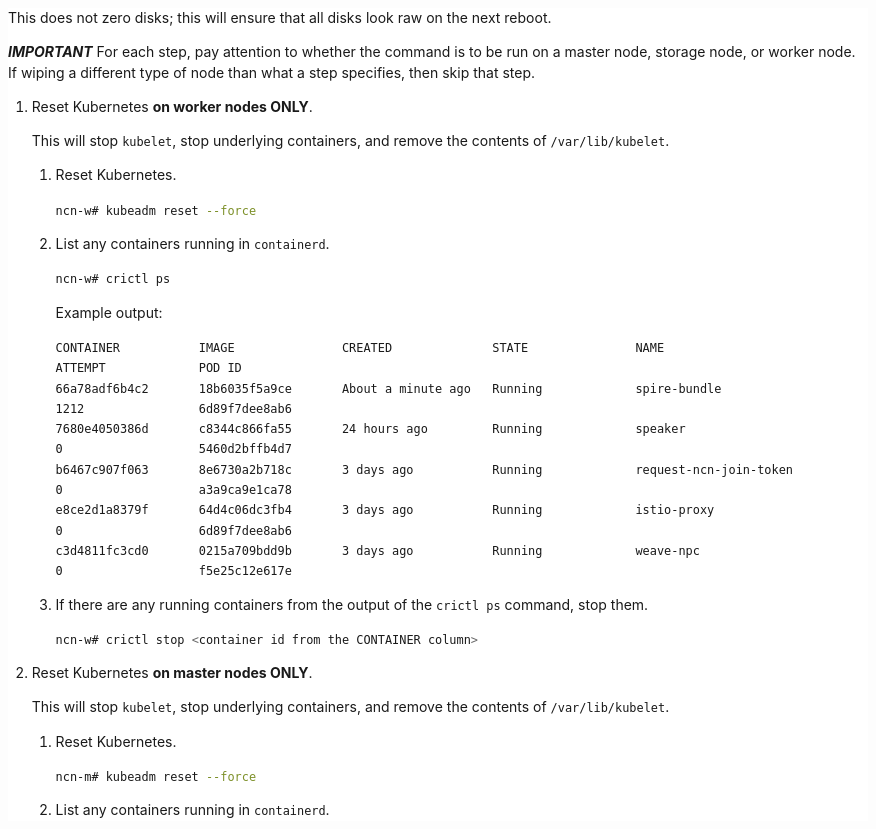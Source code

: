 This does not zero disks; this will ensure that all disks look raw on the next reboot.

***IMPORTANT*** For each step, pay attention to whether the command is to be run on a master node, storage node, or worker node. If
wiping a different type of node than what a step specifies, then skip that step.

1. Reset Kubernetes **on worker nodes ONLY**.

   This will stop `kubelet`, stop underlying containers, and remove the contents of `/var/lib/kubelet`.

   1. Reset Kubernetes.

        ```bash
        ncn-w# kubeadm reset --force
        ```

   1. List any containers running in `containerd`.

        ```bash
        ncn-w# crictl ps
        ```

        Example output:

        ```text
        CONTAINER           IMAGE               CREATED              STATE               NAME                                                ATTEMPT             POD ID
        66a78adf6b4c2       18b6035f5a9ce       About a minute ago   Running             spire-bundle                                        1212                6d89f7dee8ab6
        7680e4050386d       c8344c866fa55       24 hours ago         Running             speaker                                             0                   5460d2bffb4d7
        b6467c907f063       8e6730a2b718c       3 days ago           Running             request-ncn-join-token                              0                   a3a9ca9e1ca78
        e8ce2d1a8379f       64d4c06dc3fb4       3 days ago           Running             istio-proxy                                         0                   6d89f7dee8ab6
        c3d4811fc3cd0       0215a709bdd9b       3 days ago           Running             weave-npc                                    0                   f5e25c12e617e
        ```

   1. If there are any running containers from the output of the `crictl ps` command, stop them.

        ```bash
        ncn-w# crictl stop <container id from the CONTAINER column>
        ```

1. Reset Kubernetes **on master nodes ONLY**.

    This will stop `kubelet`, stop underlying containers, and remove the contents of `/var/lib/kubelet`.

    1. Reset Kubernetes.

        ```bash
        ncn-m# kubeadm reset --force
        ```

    1. List any containers running in `containerd`.
